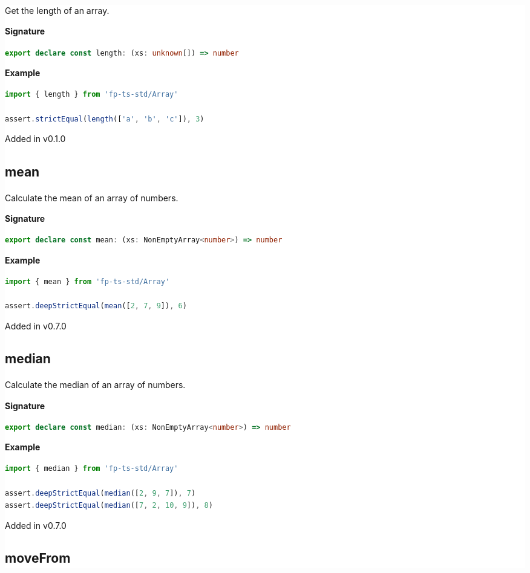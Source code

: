 Get the length of an array.

**Signature**

```ts
export declare const length: (xs: unknown[]) => number
```

**Example**

```ts
import { length } from 'fp-ts-std/Array'

assert.strictEqual(length(['a', 'b', 'c']), 3)
```

Added in v0.1.0

## mean

Calculate the mean of an array of numbers.

**Signature**

```ts
export declare const mean: (xs: NonEmptyArray<number>) => number
```

**Example**

```ts
import { mean } from 'fp-ts-std/Array'

assert.deepStrictEqual(mean([2, 7, 9]), 6)
```

Added in v0.7.0

## median

Calculate the median of an array of numbers.

**Signature**

```ts
export declare const median: (xs: NonEmptyArray<number>) => number
```

**Example**

```ts
import { median } from 'fp-ts-std/Array'

assert.deepStrictEqual(median([2, 9, 7]), 7)
assert.deepStrictEqual(median([7, 2, 10, 9]), 8)
```

Added in v0.7.0

## moveFrom
